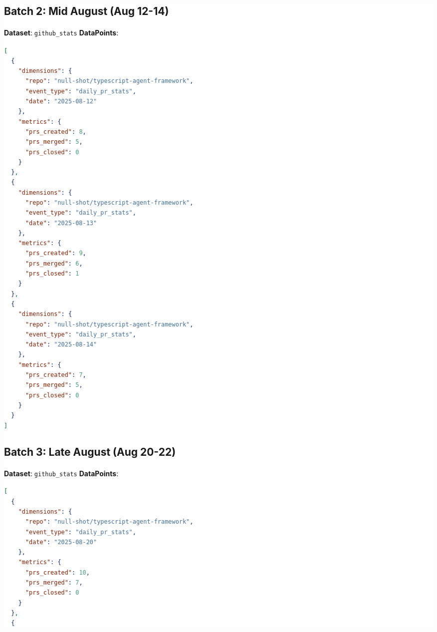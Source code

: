 ## Batch 2: Mid August (Aug 12-14)
**Dataset**: `github_stats`
**DataPoints**:
```json
[
  {
    "dimensions": {
      "repo": "null-shot/typescript-agent-framework",
      "event_type": "daily_pr_stats",
      "date": "2025-08-12"
    },
    "metrics": {
      "prs_created": 8,
      "prs_merged": 5,
      "prs_closed": 0
    }
  },
  {
    "dimensions": {
      "repo": "null-shot/typescript-agent-framework",
      "event_type": "daily_pr_stats",
      "date": "2025-08-13"
    },
    "metrics": {
      "prs_created": 9,
      "prs_merged": 6,
      "prs_closed": 1
    }
  },
  {
    "dimensions": {
      "repo": "null-shot/typescript-agent-framework",
      "event_type": "daily_pr_stats",
      "date": "2025-08-14"
    },
    "metrics": {
      "prs_created": 7,
      "prs_merged": 5,
      "prs_closed": 0
    }
  }
]
```

## Batch 3: Late August (Aug 20-22)
**Dataset**: `github_stats`
**DataPoints**:
```json
[
  {
    "dimensions": {
      "repo": "null-shot/typescript-agent-framework",
      "event_type": "daily_pr_stats",
      "date": "2025-08-20"
    },
    "metrics": {
      "prs_created": 10,
      "prs_merged": 7,
      "prs_closed": 0
    }
  },
  {
```